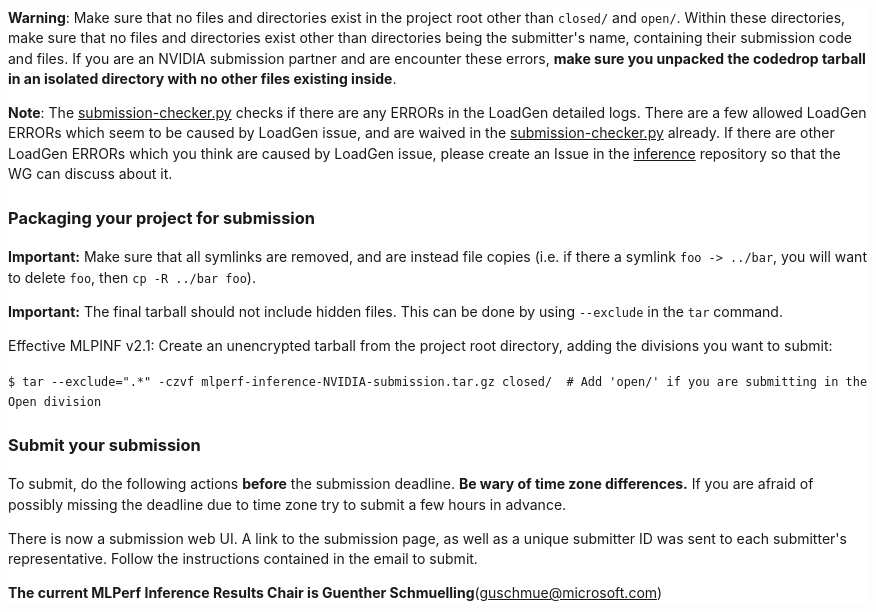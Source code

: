 **Warning**: Make sure that no files and directories exist in the project root other than `closed/` and `open/`. Within these directories, make sure that no files and directories exist other than directories being the submitter's name, containing their submission code and files. If you are an NVIDIA submission partner and are encounter these errors, **make sure you unpacked the codedrop tarball in an isolated directory with no other files existing inside**.

**Note**: The [submission-checker.py](https://github.com/mlperf/inference/blob/master/tools/submission/submission-checker.py) checks if there are any ERRORs in the LoadGen detailed logs. There are a few allowed LoadGen ERRORs which seem to be caused by LoadGen issue, and are waived in the [submission-checker.py](https://github.com/mlperf/inference/blob/master/tools/submission/submission-checker.py) already. If there are other LoadGen ERRORs which you think are caused by LoadGen issue, please create an Issue in the [inference](https://github.com/mlperf/inference) repository so that the WG can discuss about it.

### Packaging your project for submission

**Important:** Make sure that all symlinks are removed, and are instead file copies (i.e. if there a symlink `foo -> ../bar`, you will want to delete `foo`, then `cp -R ../bar foo`).

**Important:** The final tarball should not include hidden files. This can be done by using `--exclude` in the `tar` command.

Effective MLPINF v2.1: Create an unencrypted tarball from the project root directory, adding the divisions you want to submit:

```
$ tar --exclude=".*" -czvf mlperf-inference-NVIDIA-submission.tar.gz closed/  # Add 'open/' if you are submitting in the Open division
```
### Submit your submission

To submit, do the following actions **before** the submission deadline. **Be wary of time zone differences.** If you are afraid of possibly missing the deadline due to time zone try to submit a few hours in advance.

There is now a submission web UI. A link to the submission page, as well as a unique submitter ID was sent to each submitter's representative. Follow the instructions contained in the email to submit.

**The current MLPerf Inference Results Chair is Guenther Schmuelling**(guschmue@microsoft.com)

